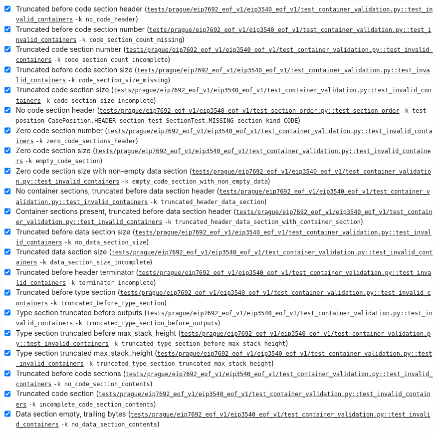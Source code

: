 - [x] Truncated before code section header ([`tests/prague/eip7692_eof_v1/eip3540_eof_v1/test_container_validation.py::test_invalid_containers`](./eip3540_eof_v1/test_container_validation/test_invalid_containers.md) `-k no_code_header`)
- [x] Truncated before code section number ([`tests/prague/eip7692_eof_v1/eip3540_eof_v1/test_container_validation.py::test_invalid_containers`](./eip3540_eof_v1/test_container_validation/test_invalid_containers.md) `-k code_section_count_missing`)
- [x] Truncated code section number ([`tests/prague/eip7692_eof_v1/eip3540_eof_v1/test_container_validation.py::test_invalid_containers`](./eip3540_eof_v1/test_container_validation/test_invalid_containers.md) `-k code_section_count_incomplete`)
- [x] Truncated before code section size ([`tests/prague/eip7692_eof_v1/eip3540_eof_v1/test_container_validation.py::test_invalid_containers`](./eip3540_eof_v1/test_container_validation/test_invalid_containers.md) `-k code_section_size_missing`)
- [x] Truncated code section size ([`tests/prague/eip7692_eof_v1/eip3540_eof_v1/test_container_validation.py::test_invalid_containers`](./eip3540_eof_v1/test_container_validation/test_invalid_containers.md) `-k code_section_size_incomplete`)
- [x] No code section header ([`tests/prague/eip7692_eof_v1/eip3540_eof_v1/test_section_order.py::test_section_order`](./eip3540_eof_v1/test_section_order/index.md) `-k test_position_CasePosition.HEADER-section_test_SectionTest.MISSING-section_kind_CODE`)
- [x] Zero code section number ([`tests/prague/eip7692_eof_v1/eip3540_eof_v1/test_container_validation.py::test_invalid_containers`](./eip3540_eof_v1/test_container_validation/test_invalid_containers.md) `-k zero_code_sections_header`)
- [x] Zero code section size ([`tests/prague/eip7692_eof_v1/eip3540_eof_v1/test_container_validation.py::test_invalid_containers`](./eip3540_eof_v1/test_container_validation/test_invalid_containers.md) `-k empty_code_section`)
- [x] Zero code section size with non-empty data section ([`tests/prague/eip7692_eof_v1/eip3540_eof_v1/test_container_validation.py::test_invalid_containers`](./eip3540_eof_v1/test_container_validation/test_invalid_containers.md) `-k empty_code_section_with_non_empty_data`)
- [x] No container sections, truncated before data section header ([`tests/prague/eip7692_eof_v1/eip3540_eof_v1/test_container_validation.py::test_invalid_containers`](./eip3540_eof_v1/test_container_validation/test_invalid_containers.md) `-k truncated_header_data_section`)
- [x] Container sections present, truncated before data section header ([`tests/prague/eip7692_eof_v1/eip3540_eof_v1/test_container_validation.py::test_invalid_containers`](./eip3540_eof_v1/test_container_validation/test_invalid_containers.md) `-k truncated_header_data_section_with_container_section`)
- [x] Truncated before data section size ([`tests/prague/eip7692_eof_v1/eip3540_eof_v1/test_container_validation.py::test_invalid_containers`](./eip3540_eof_v1/test_container_validation/test_invalid_containers.md) `-k no_data_section_size`)
- [x] Truncated data section size ([`tests/prague/eip7692_eof_v1/eip3540_eof_v1/test_container_validation.py::test_invalid_containers`](./eip3540_eof_v1/test_container_validation/test_invalid_containers.md) `-k data_section_size_incomplete`)
- [x] Truncated before header terminator ([`tests/prague/eip7692_eof_v1/eip3540_eof_v1/test_container_validation.py::test_invalid_containers`](./eip3540_eof_v1/test_container_validation/test_invalid_containers.md) `-k terminator_incomplete`)
- [x] Truncated before type section ([`tests/prague/eip7692_eof_v1/eip3540_eof_v1/test_container_validation.py::test_invalid_containers`](./eip3540_eof_v1/test_container_validation/test_invalid_containers.md) `-k truncated_before_type_section`)
- [x] Type section truncated before outputs ([`tests/prague/eip7692_eof_v1/eip3540_eof_v1/test_container_validation.py::test_invalid_containers`](./eip3540_eof_v1/test_container_validation/test_invalid_containers.md) `-k truncated_type_section_before_outputs`)
- [x] Type section truncated before max_stack_height ([`tests/prague/eip7692_eof_v1/eip3540_eof_v1/test_container_validation.py::test_invalid_containers`](./eip3540_eof_v1/test_container_validation/test_invalid_containers.md) `-k truncated_type_section_before_max_stack_height`)
- [x] Type section truncated max_stack_height ([`tests/prague/eip7692_eof_v1/eip3540_eof_v1/test_container_validation.py::test_invalid_containers`](./eip3540_eof_v1/test_container_validation/test_invalid_containers.md) `-k truncated_type_section_truncated_max_stack_height`)
- [x] Truncated before code sections ([`tests/prague/eip7692_eof_v1/eip3540_eof_v1/test_container_validation.py::test_invalid_containers`](./eip3540_eof_v1/test_container_validation/test_invalid_containers.md) `-k no_code_section_contents`)
- [x] Truncated code section ([`tests/prague/eip7692_eof_v1/eip3540_eof_v1/test_container_validation.py::test_invalid_containers`](./eip3540_eof_v1/test_container_validation/test_invalid_containers.md) `-k incomplete_code_section_contents`)
- [x] Data section empty, trailing bytes ([`tests/prague/eip7692_eof_v1/eip3540_eof_v1/test_container_validation.py::test_invalid_containers`](./eip3540_eof_v1/test_container_validation/test_invalid_containers.md) `-k no_data_section_contents`)